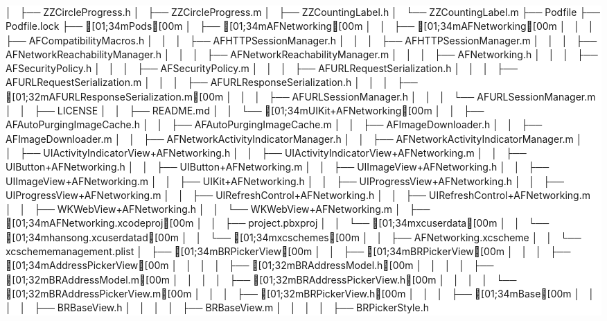 │       ├── ZZCircleProgress.h
│       ├── ZZCircleProgress.m
│       ├── ZZCountingLabel.h
│       └── ZZCountingLabel.m
├── Podfile
├── Podfile.lock
├── [01;34mPods[00m
│   ├── [01;34mAFNetworking[00m
│   │   ├── [01;34mAFNetworking[00m
│   │   │   ├── AFCompatibilityMacros.h
│   │   │   ├── AFHTTPSessionManager.h
│   │   │   ├── AFHTTPSessionManager.m
│   │   │   ├── AFNetworkReachabilityManager.h
│   │   │   ├── AFNetworkReachabilityManager.m
│   │   │   ├── AFNetworking.h
│   │   │   ├── AFSecurityPolicy.h
│   │   │   ├── AFSecurityPolicy.m
│   │   │   ├── AFURLRequestSerialization.h
│   │   │   ├── AFURLRequestSerialization.m
│   │   │   ├── AFURLResponseSerialization.h
│   │   │   ├── [01;32mAFURLResponseSerialization.m[00m
│   │   │   ├── AFURLSessionManager.h
│   │   │   └── AFURLSessionManager.m
│   │   ├── LICENSE
│   │   ├── README.md
│   │   └── [01;34mUIKit+AFNetworking[00m
│   │       ├── AFAutoPurgingImageCache.h
│   │       ├── AFAutoPurgingImageCache.m
│   │       ├── AFImageDownloader.h
│   │       ├── AFImageDownloader.m
│   │       ├── AFNetworkActivityIndicatorManager.h
│   │       ├── AFNetworkActivityIndicatorManager.m
│   │       ├── UIActivityIndicatorView+AFNetworking.h
│   │       ├── UIActivityIndicatorView+AFNetworking.m
│   │       ├── UIButton+AFNetworking.h
│   │       ├── UIButton+AFNetworking.m
│   │       ├── UIImageView+AFNetworking.h
│   │       ├── UIImageView+AFNetworking.m
│   │       ├── UIKit+AFNetworking.h
│   │       ├── UIProgressView+AFNetworking.h
│   │       ├── UIProgressView+AFNetworking.m
│   │       ├── UIRefreshControl+AFNetworking.h
│   │       ├── UIRefreshControl+AFNetworking.m
│   │       ├── WKWebView+AFNetworking.h
│   │       └── WKWebView+AFNetworking.m
│   ├── [01;34mAFNetworking.xcodeproj[00m
│   │   ├── project.pbxproj
│   │   └── [01;34mxcuserdata[00m
│   │       └── [01;34mhansong.xcuserdatad[00m
│   │           └── [01;34mxcschemes[00m
│   │               ├── AFNetworking.xcscheme
│   │               └── xcschememanagement.plist
│   ├── [01;34mBRPickerView[00m
│   │   ├── [01;34mBRPickerView[00m
│   │   │   ├── [01;34mAddressPickerView[00m
│   │   │   │   ├── [01;32mBRAddressModel.h[00m
│   │   │   │   ├── [01;32mBRAddressModel.m[00m
│   │   │   │   ├── [01;32mBRAddressPickerView.h[00m
│   │   │   │   └── [01;32mBRAddressPickerView.m[00m
│   │   │   ├── [01;32mBRPickerView.h[00m
│   │   │   ├── [01;34mBase[00m
│   │   │   │   ├── BRBaseView.h
│   │   │   │   ├── BRBaseView.m
│   │   │   │   ├── BRPickerStyle.h